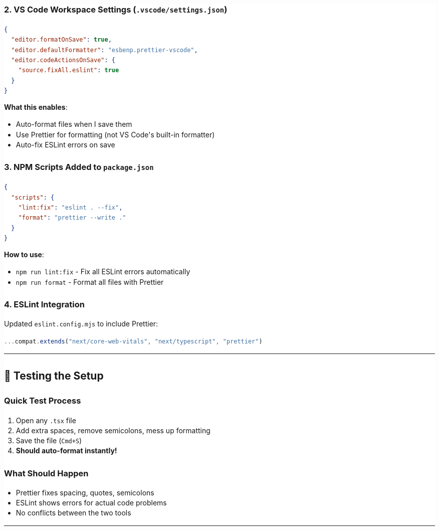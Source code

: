 ### 2. VS Code Workspace Settings (`.vscode/settings.json`)
```json
{
  "editor.formatOnSave": true,
  "editor.defaultFormatter": "esbenp.prettier-vscode",
  "editor.codeActionsOnSave": {
    "source.fixAll.eslint": true
  }
}
```

**What this enables**:
- Auto-format files when I save them
- Use Prettier for formatting (not VS Code's built-in formatter)
- Auto-fix ESLint errors on save

### 3. NPM Scripts Added to `package.json`
```json
{
  "scripts": {
    "lint:fix": "eslint . --fix",
    "format": "prettier --write ."
  }
}
```

**How to use**:
- `npm run lint:fix` - Fix all ESLint errors automatically
- `npm run format` - Format all files with Prettier

### 4. ESLint Integration
Updated `eslint.config.mjs` to include Prettier:
```javascript
...compat.extends("next/core-web-vitals", "next/typescript", "prettier")
```

---

## 🧪 Testing the Setup

### Quick Test Process
1. Open any `.tsx` file
2. Add extra spaces, remove semicolons, mess up formatting
3. Save the file (`Cmd+S`)
4. **Should auto-format instantly!**

### What Should Happen
- Prettier fixes spacing, quotes, semicolons
- ESLint shows errors for actual code problems
- No conflicts between the two tools

---